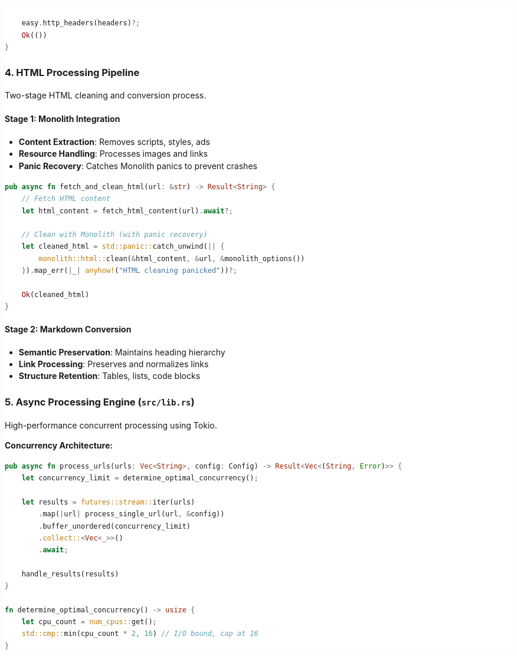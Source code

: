 ```rust
    
    easy.http_headers(headers)?;
    Ok(())
}
```

### 4. HTML Processing Pipeline

Two-stage HTML cleaning and conversion process.

#### Stage 1: Monolith Integration
- **Content Extraction**: Removes scripts, styles, ads
- **Resource Handling**: Processes images and links
- **Panic Recovery**: Catches Monolith panics to prevent crashes

```rust
pub async fn fetch_and_clean_html(url: &str) -> Result<String> {
    // Fetch HTML content
    let html_content = fetch_html_content(url).await?;
    
    // Clean with Monolith (with panic recovery)
    let cleaned_html = std::panic::catch_unwind(|| {
        monolith::html::clean(&html_content, &url, &monolith_options())
    }).map_err(|_| anyhow!("HTML cleaning panicked"))?;
    
    Ok(cleaned_html)
}
```

#### Stage 2: Markdown Conversion
- **Semantic Preservation**: Maintains heading hierarchy
- **Link Processing**: Preserves and normalizes links
- **Structure Retention**: Tables, lists, code blocks

### 5. Async Processing Engine (`src/lib.rs`)

High-performance concurrent processing using Tokio.

**Concurrency Architecture:**
```rust
pub async fn process_urls(urls: Vec<String>, config: Config) -> Result<Vec<(String, Error)>> {
    let concurrency_limit = determine_optimal_concurrency();
    
    let results = futures::stream::iter(urls)
        .map(|url| process_single_url(url, &config))
        .buffer_unordered(concurrency_limit)
        .collect::<Vec<_>>()
        .await;
    
    handle_results(results)
}

fn determine_optimal_concurrency() -> usize {
    let cpu_count = num_cpus::get();
    std::cmp::min(cpu_count * 2, 16) // I/O bound, cap at 16
}
```
